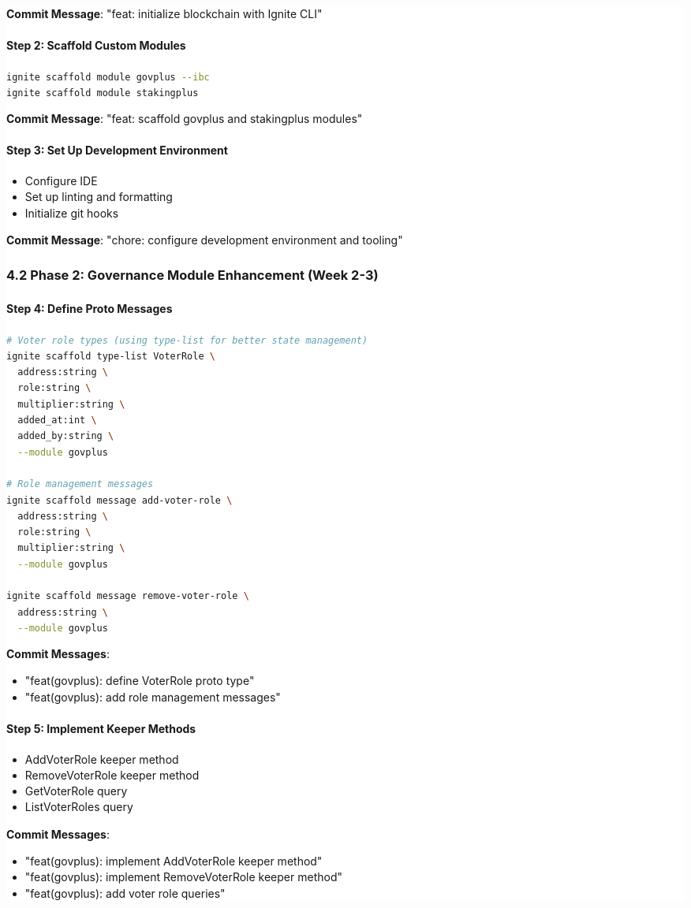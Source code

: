 **Commit Message**: "feat: initialize blockchain with Ignite CLI"

#### Step 2: Scaffold Custom Modules
```bash
ignite scaffold module govplus --ibc
ignite scaffold module stakingplus
```

**Commit Message**: "feat: scaffold govplus and stakingplus modules"

#### Step 3: Set Up Development Environment
- Configure IDE
- Set up linting and formatting
- Initialize git hooks

**Commit Message**: "chore: configure development environment and tooling"

### 4.2 Phase 2: Governance Module Enhancement (Week 2-3)

#### Step 4: Define Proto Messages
```bash
# Voter role types (using type-list for better state management)
ignite scaffold type-list VoterRole \
  address:string \
  role:string \
  multiplier:string \
  added_at:int \
  added_by:string \
  --module govplus

# Role management messages
ignite scaffold message add-voter-role \
  address:string \
  role:string \
  multiplier:string \
  --module govplus

ignite scaffold message remove-voter-role \
  address:string \
  --module govplus
```

**Commit Messages**:
- "feat(govplus): define VoterRole proto type"
- "feat(govplus): add role management messages"

#### Step 5: Implement Keeper Methods
- AddVoterRole keeper method
- RemoveVoterRole keeper method
- GetVoterRole query
- ListVoterRoles query

**Commit Messages**:
- "feat(govplus): implement AddVoterRole keeper method"
- "feat(govplus): implement RemoveVoterRole keeper method"
- "feat(govplus): add voter role queries"
